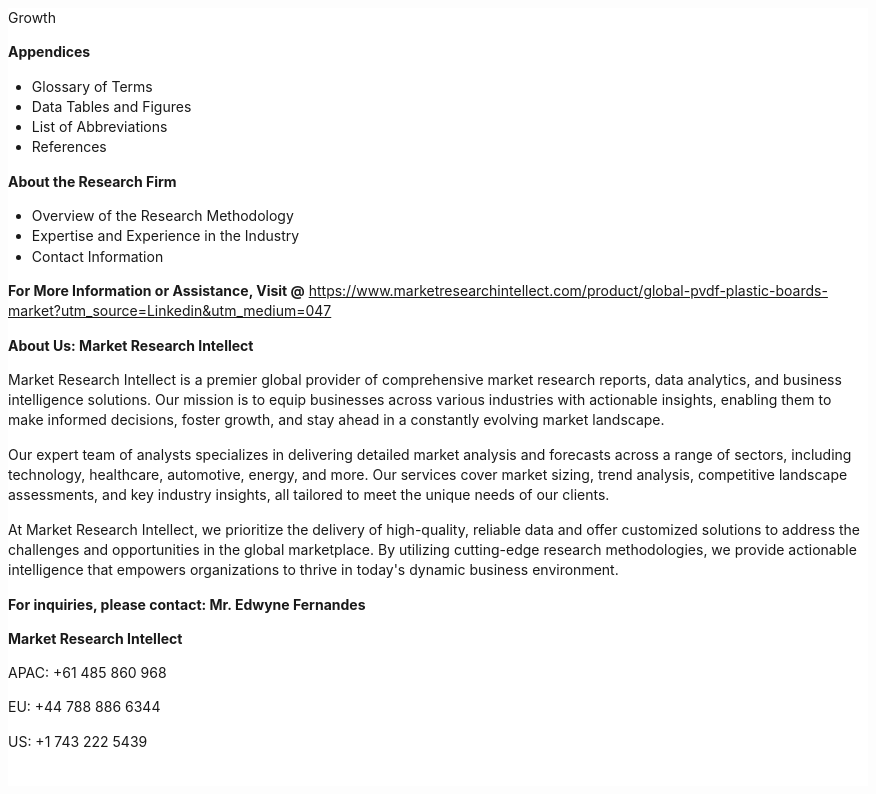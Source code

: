 Growth</li></ul><p><strong>Appendices</strong></p><ul><li>Glossary of Terms</li><li>Data Tables and Figures</li><li>List of Abbreviations</li><li>References</li></ul><p><strong>About the Research Firm</strong></p><ul><li>Overview of the Research Methodology</li><li>Expertise and Experience in the Industry</li><li>Contact Information</li></ul></div><div class="article-main__content" data-test-id="publishing-text-block"><p><span class="font-[700]"><strong>For More Information or Assistance, Visit @</strong>&nbsp;<a href="https://www.marketresearchintellect.com/product/global-pvdf-plastic-boards-market?utm_source=Linkedin&utm_medium=047">https://www.marketresearchintellect.com/product/global-pvdf-plastic-boards-market?utm_source=Linkedin&utm_medium=047</a></span></p><p><strong>About Us: Market Research Intellect</strong></p><p>Market Research Intellect is a premier global provider of comprehensive market research reports, data analytics, and business intelligence solutions. Our mission is to equip businesses across various industries with actionable insights, enabling them to make informed decisions, foster growth, and stay ahead in a constantly evolving market landscape.</p><p>Our expert team of analysts specializes in delivering detailed market analysis and forecasts across a range of sectors, including technology, healthcare, automotive, energy, and more. Our services cover market sizing, trend analysis, competitive landscape assessments, and key industry insights, all tailored to meet the unique needs of our clients.</p><p>At Market Research Intellect, we prioritize the delivery of high-quality, reliable data and offer customized solutions to address the challenges and opportunities in the global marketplace. By utilizing cutting-edge research methodologies, we provide actionable intelligence that empowers organizations to thrive in today's dynamic business environment.</p><p><strong>For inquiries, please contact: Mr. Edwyne Fernandes</strong></p><p><strong>Market Research Intellect</strong></p><p>APAC: +61 485 860 968</p><p>EU: +44 788 886 6344</p><p>US: +1 743 222 5439</p></div><div class="article-main__content" data-test-id="publishing-text-block">&nbsp;</div>

